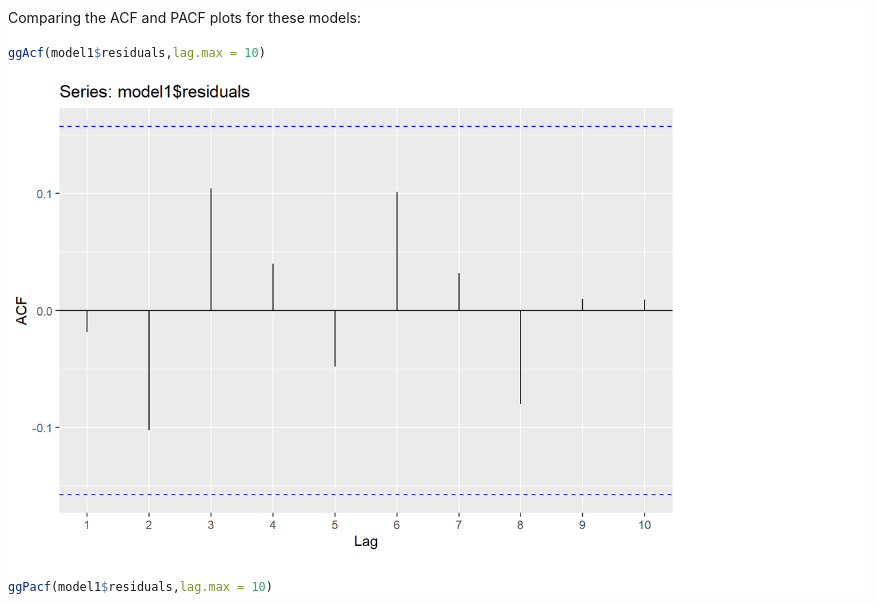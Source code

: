 
Comparing the ACF and PACF plots for these models:


```r
ggAcf(model1$residuals,lag.max = 10)
```

<img src="bookdownproj_files/figure-html/comparing ACF and PACF-1.png" width="672" />

```r
ggPacf(model1$residuals,lag.max = 10)
```
